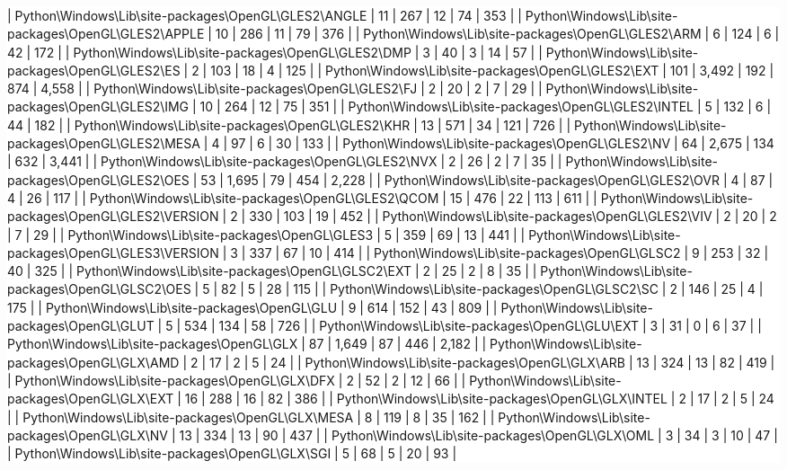 | Python\Windows\Lib\site-packages\OpenGL\GLES2\ANGLE | 11 | 267 | 12 | 74 | 353 |
| Python\Windows\Lib\site-packages\OpenGL\GLES2\APPLE | 10 | 286 | 11 | 79 | 376 |
| Python\Windows\Lib\site-packages\OpenGL\GLES2\ARM | 6 | 124 | 6 | 42 | 172 |
| Python\Windows\Lib\site-packages\OpenGL\GLES2\DMP | 3 | 40 | 3 | 14 | 57 |
| Python\Windows\Lib\site-packages\OpenGL\GLES2\ES | 2 | 103 | 18 | 4 | 125 |
| Python\Windows\Lib\site-packages\OpenGL\GLES2\EXT | 101 | 3,492 | 192 | 874 | 4,558 |
| Python\Windows\Lib\site-packages\OpenGL\GLES2\FJ | 2 | 20 | 2 | 7 | 29 |
| Python\Windows\Lib\site-packages\OpenGL\GLES2\IMG | 10 | 264 | 12 | 75 | 351 |
| Python\Windows\Lib\site-packages\OpenGL\GLES2\INTEL | 5 | 132 | 6 | 44 | 182 |
| Python\Windows\Lib\site-packages\OpenGL\GLES2\KHR | 13 | 571 | 34 | 121 | 726 |
| Python\Windows\Lib\site-packages\OpenGL\GLES2\MESA | 4 | 97 | 6 | 30 | 133 |
| Python\Windows\Lib\site-packages\OpenGL\GLES2\NV | 64 | 2,675 | 134 | 632 | 3,441 |
| Python\Windows\Lib\site-packages\OpenGL\GLES2\NVX | 2 | 26 | 2 | 7 | 35 |
| Python\Windows\Lib\site-packages\OpenGL\GLES2\OES | 53 | 1,695 | 79 | 454 | 2,228 |
| Python\Windows\Lib\site-packages\OpenGL\GLES2\OVR | 4 | 87 | 4 | 26 | 117 |
| Python\Windows\Lib\site-packages\OpenGL\GLES2\QCOM | 15 | 476 | 22 | 113 | 611 |
| Python\Windows\Lib\site-packages\OpenGL\GLES2\VERSION | 2 | 330 | 103 | 19 | 452 |
| Python\Windows\Lib\site-packages\OpenGL\GLES2\VIV | 2 | 20 | 2 | 7 | 29 |
| Python\Windows\Lib\site-packages\OpenGL\GLES3 | 5 | 359 | 69 | 13 | 441 |
| Python\Windows\Lib\site-packages\OpenGL\GLES3\VERSION | 3 | 337 | 67 | 10 | 414 |
| Python\Windows\Lib\site-packages\OpenGL\GLSC2 | 9 | 253 | 32 | 40 | 325 |
| Python\Windows\Lib\site-packages\OpenGL\GLSC2\EXT | 2 | 25 | 2 | 8 | 35 |
| Python\Windows\Lib\site-packages\OpenGL\GLSC2\OES | 5 | 82 | 5 | 28 | 115 |
| Python\Windows\Lib\site-packages\OpenGL\GLSC2\SC | 2 | 146 | 25 | 4 | 175 |
| Python\Windows\Lib\site-packages\OpenGL\GLU | 9 | 614 | 152 | 43 | 809 |
| Python\Windows\Lib\site-packages\OpenGL\GLUT | 5 | 534 | 134 | 58 | 726 |
| Python\Windows\Lib\site-packages\OpenGL\GLU\EXT | 3 | 31 | 0 | 6 | 37 |
| Python\Windows\Lib\site-packages\OpenGL\GLX | 87 | 1,649 | 87 | 446 | 2,182 |
| Python\Windows\Lib\site-packages\OpenGL\GLX\AMD | 2 | 17 | 2 | 5 | 24 |
| Python\Windows\Lib\site-packages\OpenGL\GLX\ARB | 13 | 324 | 13 | 82 | 419 |
| Python\Windows\Lib\site-packages\OpenGL\GLX\DFX | 2 | 52 | 2 | 12 | 66 |
| Python\Windows\Lib\site-packages\OpenGL\GLX\EXT | 16 | 288 | 16 | 82 | 386 |
| Python\Windows\Lib\site-packages\OpenGL\GLX\INTEL | 2 | 17 | 2 | 5 | 24 |
| Python\Windows\Lib\site-packages\OpenGL\GLX\MESA | 8 | 119 | 8 | 35 | 162 |
| Python\Windows\Lib\site-packages\OpenGL\GLX\NV | 13 | 334 | 13 | 90 | 437 |
| Python\Windows\Lib\site-packages\OpenGL\GLX\OML | 3 | 34 | 3 | 10 | 47 |
| Python\Windows\Lib\site-packages\OpenGL\GLX\SGI | 5 | 68 | 5 | 20 | 93 |